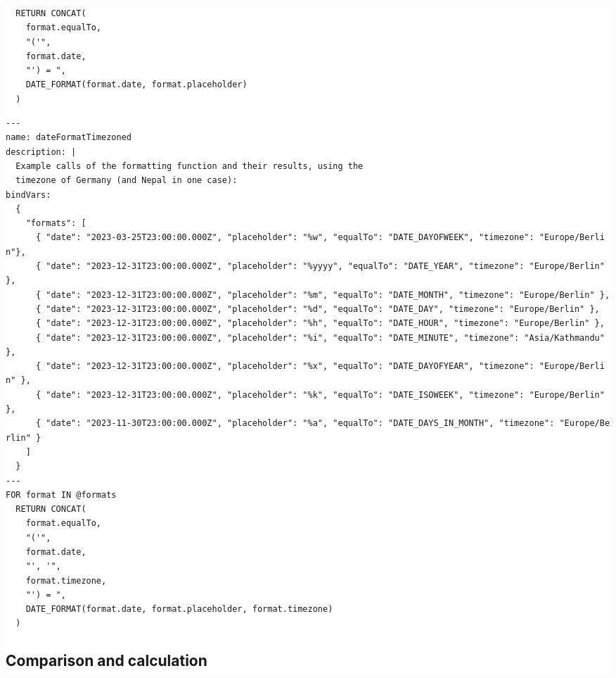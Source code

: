 ```aql
  RETURN CONCAT(
    format.equalTo,
    "('",
    format.date,
    "') = ",
    DATE_FORMAT(format.date, format.placeholder)
  )
```

```aql
---
name: dateFormatTimezoned
description: |
  Example calls of the formatting function and their results, using the
  timezone of Germany (and Nepal in one case):
bindVars:
  {
    "formats": [
      { "date": "2023-03-25T23:00:00.000Z", "placeholder": "%w", "equalTo": "DATE_DAYOFWEEK", "timezone": "Europe/Berlin"},
      { "date": "2023-12-31T23:00:00.000Z", "placeholder": "%yyyy", "equalTo": "DATE_YEAR", "timezone": "Europe/Berlin" },
      { "date": "2023-12-31T23:00:00.000Z", "placeholder": "%m", "equalTo": "DATE_MONTH", "timezone": "Europe/Berlin" },
      { "date": "2023-12-31T23:00:00.000Z", "placeholder": "%d", "equalTo": "DATE_DAY", "timezone": "Europe/Berlin" },
      { "date": "2023-12-31T23:00:00.000Z", "placeholder": "%h", "equalTo": "DATE_HOUR", "timezone": "Europe/Berlin" },
      { "date": "2023-12-31T23:00:00.000Z", "placeholder": "%i", "equalTo": "DATE_MINUTE", "timezone": "Asia/Kathmandu" },
      { "date": "2023-12-31T23:00:00.000Z", "placeholder": "%x", "equalTo": "DATE_DAYOFYEAR", "timezone": "Europe/Berlin" },
      { "date": "2023-12-31T23:00:00.000Z", "placeholder": "%k", "equalTo": "DATE_ISOWEEK", "timezone": "Europe/Berlin" },
      { "date": "2023-11-30T23:00:00.000Z", "placeholder": "%a", "equalTo": "DATE_DAYS_IN_MONTH", "timezone": "Europe/Berlin" }
    ]
  }
---
FOR format IN @formats
  RETURN CONCAT(
    format.equalTo,
    "('",
    format.date,
    "', '",
    format.timezone,
    "') = ",
    DATE_FORMAT(format.date, format.placeholder, format.timezone)
  )
```

## Comparison and calculation
